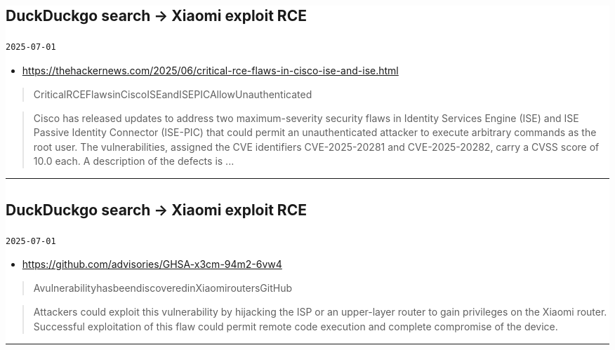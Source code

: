 
## DuckDuckgo search -> Xiaomi exploit RCE
`2025-07-01`

* https://thehackernews.com/2025/06/critical-rce-flaws-in-cisco-ise-and-ise.html

<blockquote>
 CriticalRCEFlawsinCiscoISEandISEPICAllowUnauthenticated
</blockquote>
<blockquote>
Cisco has released updates to address two maximum-severity security flaws in Identity Services Engine (ISE) and ISE Passive Identity Connector (ISE-PIC) that could permit an unauthenticated attacker to execute arbitrary commands as the root user. The vulnerabilities, assigned the CVE identifiers CVE-2025-20281 and CVE-2025-20282, carry a CVSS score of 10.0 each. A description of the defects is ...
</blockquote>

---

## DuckDuckgo search -> Xiaomi exploit RCE
`2025-07-01`

* https://github.com/advisories/GHSA-x3cm-94m2-6vw4

<blockquote>
 AvulnerabilityhasbeendiscoveredinXiaomiroutersGitHub
</blockquote>
<blockquote>
Attackers could exploit this vulnerability by hijacking the ISP or an upper-layer router to gain privileges on the Xiaomi router. Successful exploitation of this flaw could permit remote code execution and complete compromise of the device.
</blockquote>

---

